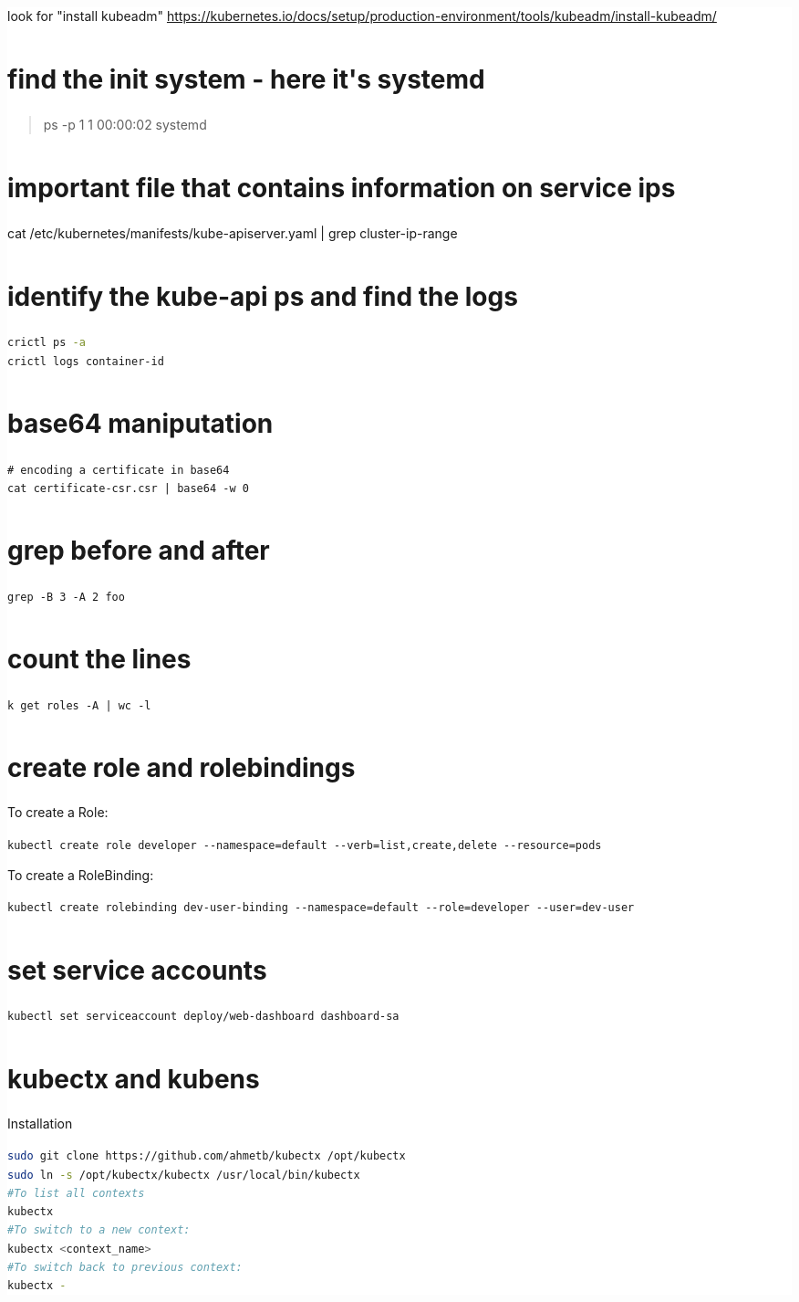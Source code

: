 look for "install kubeadm" https://kubernetes.io/docs/setup/production-environment/tools/kubeadm/install-kubeadm/

# find the init system - here it's systemd
> ps -p 1
1 00:00:02 systemd

# important file that contains information on service ips
cat /etc/kubernetes/manifests/kube-apiserver.yaml | grep cluster-ip-range

# identify the kube-api ps and find the logs
``` sh
crictl ps -a
crictl logs container-id
```
# base64 maniputation
```
# encoding a certificate in base64
cat certificate-csr.csr | base64 -w 0
```
# grep before and after
```
grep -B 3 -A 2 foo 
```
# count the lines
```
k get roles -A | wc -l
```
# create role and rolebindings

To create a Role:
```
kubectl create role developer --namespace=default --verb=list,create,delete --resource=pods
```

To create a RoleBinding:
```
kubectl create rolebinding dev-user-binding --namespace=default --role=developer --user=dev-user
```
# set service accounts
```
kubectl set serviceaccount deploy/web-dashboard dashboard-sa
```
# kubectx and kubens
Installation
```sh
sudo git clone https://github.com/ahmetb/kubectx /opt/kubectx
sudo ln -s /opt/kubectx/kubectx /usr/local/bin/kubectx
#To list all contexts
kubectx
#To switch to a new context:
kubectx <context_name>
#To switch back to previous context:
kubectx -
```